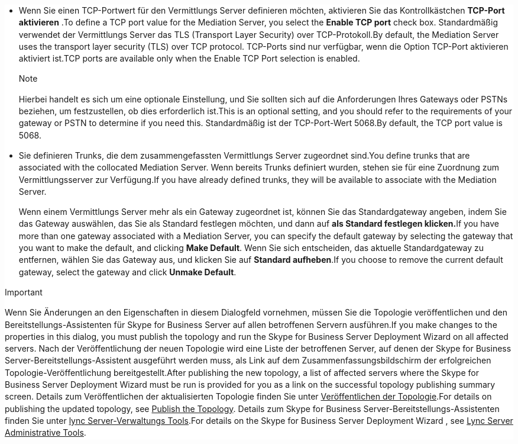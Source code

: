 - <span data-ttu-id="528c9-159">Wenn Sie einen TCP-Portwert für den Vermittlungs Server definieren möchten, aktivieren Sie das Kontrollkästchen **TCP-Port aktivieren** .</span><span class="sxs-lookup"><span data-stu-id="528c9-159">To define a TCP port value for the Mediation Server, you select the **Enable TCP port** check box.</span></span> <span data-ttu-id="528c9-160">Standardmäßig verwendet der Vermittlungs Server das TLS (Transport Layer Security) over TCP-Protokoll.</span><span class="sxs-lookup"><span data-stu-id="528c9-160">By default, the Mediation Server uses the transport layer security (TLS) over TCP protocol.</span></span> <span data-ttu-id="528c9-161">TCP-Ports sind nur verfügbar, wenn die Option TCP-Port aktivieren aktiviert ist.</span><span class="sxs-lookup"><span data-stu-id="528c9-161">TCP ports are available only when the Enable TCP Port selection is enabled.</span></span>

    > [!NOTE]
    > <span data-ttu-id="528c9-162">Hierbei handelt es sich um eine optionale Einstellung, und Sie sollten sich auf die Anforderungen Ihres Gateways oder PSTNs beziehen, um festzustellen, ob dies erforderlich ist.</span><span class="sxs-lookup"><span data-stu-id="528c9-162">This is an optional setting, and you should refer to the requirements of your gateway or PSTN to determine if you need this.</span></span> <span data-ttu-id="528c9-163">Standardmäßig ist der TCP-Port-Wert 5068.</span><span class="sxs-lookup"><span data-stu-id="528c9-163">By default, the TCP port value is 5068.</span></span>

- <span data-ttu-id="528c9-164">Sie definieren Trunks, die dem zusammengefassten Vermittlungs Server zugeordnet sind.</span><span class="sxs-lookup"><span data-stu-id="528c9-164">You define trunks that are associated with the collocated Mediation Server.</span></span> <span data-ttu-id="528c9-165">Wenn bereits Trunks definiert wurden, stehen sie für eine Zuordnung zum Vermittlungsserver zur Verfügung.</span><span class="sxs-lookup"><span data-stu-id="528c9-165">If you have already defined trunks, they will be available to associate with the Mediation Server.</span></span>

    <span data-ttu-id="528c9-166">Wenn einem Vermittlungs Server mehr als ein Gateway zugeordnet ist, können Sie das Standardgateway angeben, indem Sie das Gateway auswählen, das Sie als Standard festlegen möchten, und dann auf **als Standard festlegen klicken.**</span><span class="sxs-lookup"><span data-stu-id="528c9-166">If you have more than one gateway associated with a Mediation Server, you can specify the default gateway by selecting the gateway that you want to make the default, and clicking **Make Default**.</span></span> <span data-ttu-id="528c9-167">Wenn Sie sich entscheiden, das aktuelle Standardgateway zu entfernen, wählen Sie das Gateway aus, und klicken Sie auf **Standard aufheben**.</span><span class="sxs-lookup"><span data-stu-id="528c9-167">If you choose to remove the current default gateway, select the gateway and click **Unmake Default**.</span></span>

> [!IMPORTANT]
> <span data-ttu-id="528c9-168">Wenn Sie Änderungen an den Eigenschaften in diesem Dialogfeld vornehmen, müssen Sie die Topologie veröffentlichen und den Bereitstellungs-Assistenten für Skype for Business Server auf allen betroffenen Servern ausführen.</span><span class="sxs-lookup"><span data-stu-id="528c9-168">If you make changes to the properties in this dialog, you must publish the topology and run the Skype for Business Server Deployment Wizard on all affected servers.</span></span> <span data-ttu-id="528c9-169">Nach der Veröffentlichung der neuen Topologie wird eine Liste der betroffenen Server, auf denen der Skype for Business Server-Bereitstellungs-Assistent ausgeführt werden muss, als Link auf dem Zusammenfassungsbildschirm der erfolgreichen Topologie-Veröffentlichung bereitgestellt.</span><span class="sxs-lookup"><span data-stu-id="528c9-169">After publishing the new topology, a list of affected servers where the Skype for Business Server Deployment Wizard must be run is provided for you as a link on the successful topology publishing summary screen.</span></span> <span data-ttu-id="528c9-170">Details zum Veröffentlichen der aktualisierten Topologie finden Sie unter [Veröffentlichen der Topologie](https://technet.microsoft.com/library/3b5a744b-b3a8-4538-a55e-e2e4f72dff47.aspx).</span><span class="sxs-lookup"><span data-stu-id="528c9-170">For details on publishing the updated topology, see [Publish the Topology](https://technet.microsoft.com/library/3b5a744b-b3a8-4538-a55e-e2e4f72dff47.aspx).</span></span> <span data-ttu-id="528c9-171">Details zum Skype for Business Server-Bereitstellungs-Assistenten finden Sie unter [lync Server-Verwaltungs Tools](https://technet.microsoft.com/library/9b006f93-4f3d-461d-89b8-e80a34fdb3c5.aspx).</span><span class="sxs-lookup"><span data-stu-id="528c9-171">For details on the Skype for Business Server Deployment Wizard , see [Lync Server Administrative Tools](https://technet.microsoft.com/library/9b006f93-4f3d-461d-89b8-e80a34fdb3c5.aspx).</span></span>

